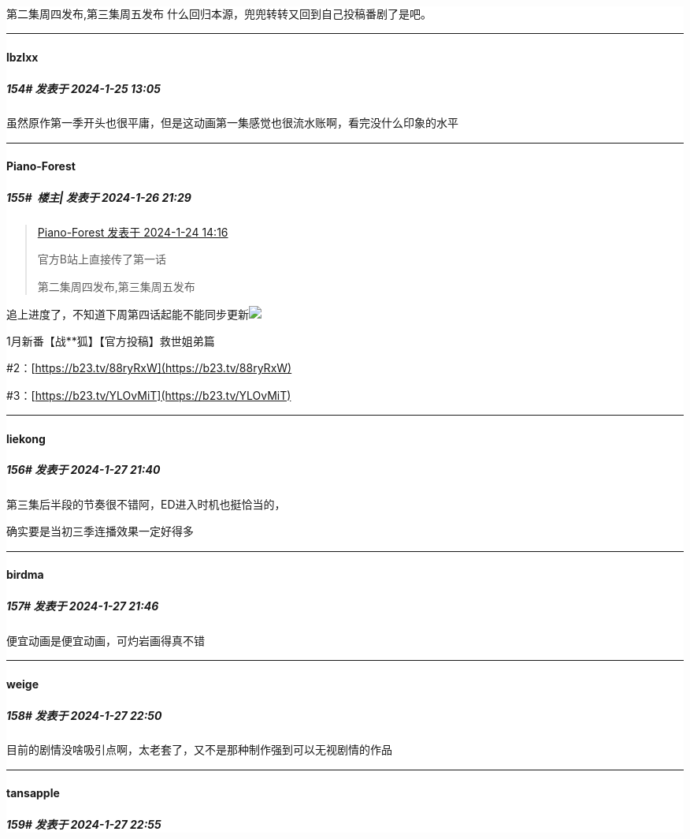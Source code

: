 第二集周四发布,第三集周五发布</blockquote>
什么回归本源，兜兜转转又回到自己投稿番剧了是吧。

*****

####  lbzlxx  
##### 154#       发表于 2024-1-25 13:05

虽然原作第一季开头也很平庸，但是这动画第一集感觉也很流水账啊，看完没什么印象的水平

*****

####  Piano-Forest  
##### 155#         楼主| 发表于 2024-1-26 21:29

<blockquote><a href="httphttps://bbs.saraba1st.com/2b/forum.php?mod=redirect&amp;goto=findpost&amp;pid=63758247&amp;ptid=2144090" target="_blank">Piano-Forest 发表于 2024-1-24 14:16</a>

官方B站上直接传了第一话

第二集周四发布,第三集周五发布</blockquote>
追上进度了，不知道下周第四话起能不能同步更新<img src="https://static.saraba1st.com/image/smiley/face2017/068.png" referrerpolicy="no-referrer"> 

1月新番【战**狐】【官方投稿】救世姐弟篇

#2：[https://b23.tv/88ryRxW](https://b23.tv/88ryRxW)

#3：[https://b23.tv/YLOvMiT](https://b23.tv/YLOvMiT)

*****

####  liekong  
##### 156#       发表于 2024-1-27 21:40

第三集后半段的节奏很不错阿，ED进入时机也挺恰当的，

确实要是当初三季连播效果一定好得多

*****

####  birdma  
##### 157#       发表于 2024-1-27 21:46

便宜动画是便宜动画，可灼岩画得真不错

*****

####  weige  
##### 158#       发表于 2024-1-27 22:50

目前的剧情没啥吸引点啊，太老套了，又不是那种制作强到可以无视剧情的作品

*****

####  tansapple  
##### 159#       发表于 2024-1-27 22:55
